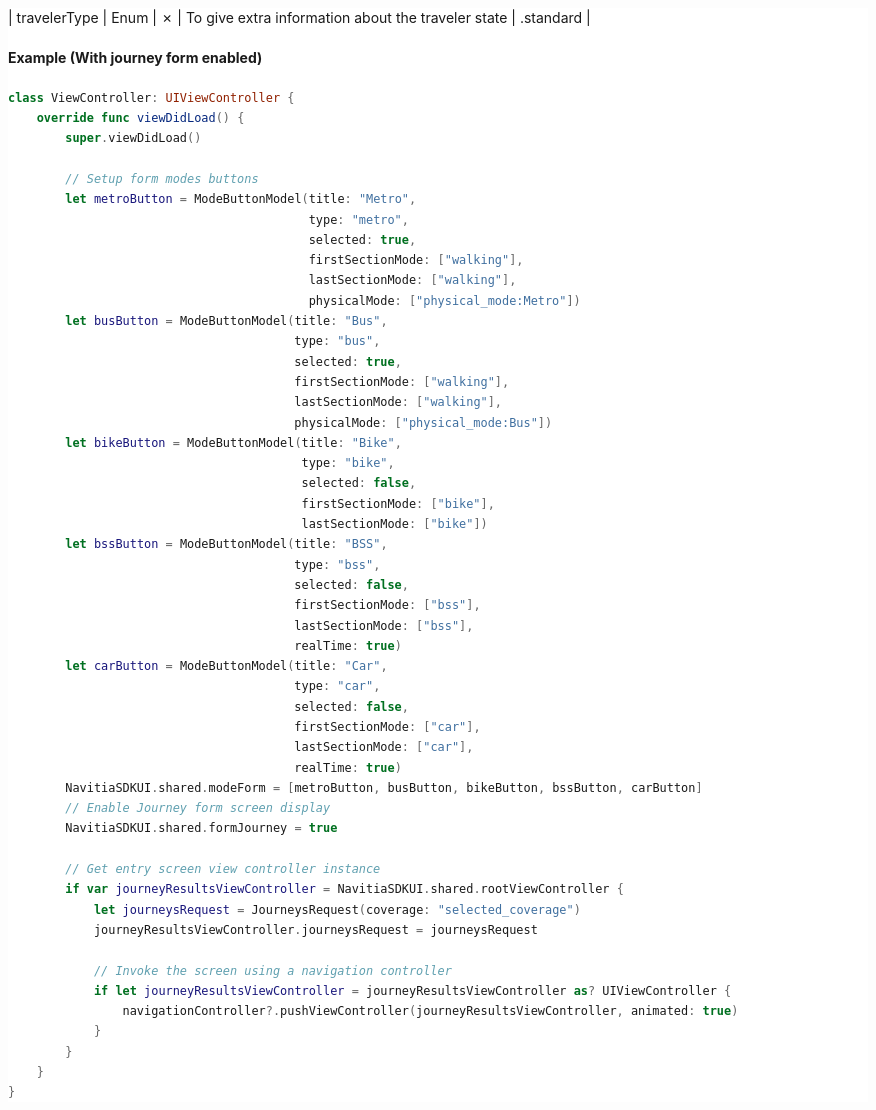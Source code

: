 | travelerType | Enum | ✗ | To give extra information about the traveler state | .standard |

#### Example (With journey form enabled)

```swift
class ViewController: UIViewController {
    override func viewDidLoad() {
        super.viewDidLoad()

        // Setup form modes buttons
        let metroButton = ModeButtonModel(title: "Metro",
                                          type: "metro",
                                          selected: true,
                                          firstSectionMode: ["walking"],
                                          lastSectionMode: ["walking"],
                                          physicalMode: ["physical_mode:Metro"])
        let busButton = ModeButtonModel(title: "Bus",
                                        type: "bus",
                                        selected: true,
                                        firstSectionMode: ["walking"],
                                        lastSectionMode: ["walking"],
                                        physicalMode: ["physical_mode:Bus"])
        let bikeButton = ModeButtonModel(title: "Bike",
                                         type: "bike",
                                         selected: false,
                                         firstSectionMode: ["bike"],
                                         lastSectionMode: ["bike"])
        let bssButton = ModeButtonModel(title: "BSS",
                                        type: "bss",
                                        selected: false,
                                        firstSectionMode: ["bss"],
                                        lastSectionMode: ["bss"],
                                        realTime: true)
        let carButton = ModeButtonModel(title: "Car",
                                        type: "car",
                                        selected: false,
                                        firstSectionMode: ["car"],
                                        lastSectionMode: ["car"],
                                        realTime: true)
        NavitiaSDKUI.shared.modeForm = [metroButton, busButton, bikeButton, bssButton, carButton]
        // Enable Journey form screen display
        NavitiaSDKUI.shared.formJourney = true
        
        // Get entry screen view controller instance
        if var journeyResultsViewController = NavitiaSDKUI.shared.rootViewController {
            let journeysRequest = JourneysRequest(coverage: "selected_coverage")
            journeyResultsViewController.journeysRequest = journeysRequest
            
            // Invoke the screen using a navigation controller
            if let journeyResultsViewController = journeyResultsViewController as? UIViewController {
                navigationController?.pushViewController(journeyResultsViewController, animated: true)
            }
        }
    }
}
```
